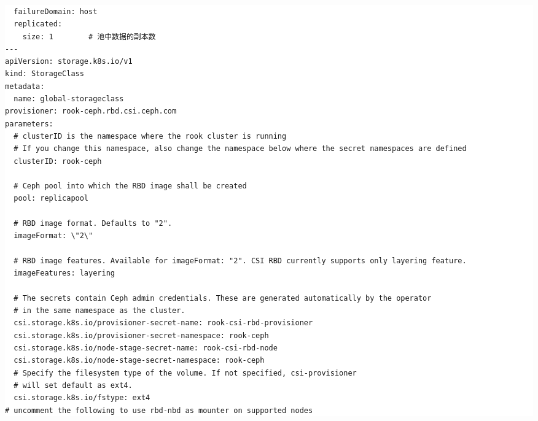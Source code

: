    ```text
     failureDomain: host                                                                                                 
     replicated:                                                                                                        
       size: 1        # 池中数据的副本数                                                                                     
   ---                                                                                                                   
   apiVersion: storage.k8s.io/v1                                                                                         
   kind: StorageClass                                                                                                    
   metadata:                                                                                                             
     name: global-storageclass                                                                                           
   provisioner: rook-ceph.rbd.csi.ceph.com                                                                               
   parameters:                                                                                                           
     # clusterID is the namespace where the rook cluster is running                                                      
     # If you change this namespace, also change the namespace below where the secret namespaces are defined             
     clusterID: rook-ceph                                                                                               
                                                                                                                      
     # Ceph pool into which the RBD image shall be created                                                               
     pool: replicapool                                                                                                   
                                                                                                                      
     # RBD image format. Defaults to "2".                                                                                
     imageFormat: \"2\"                                                                                                  
                                                                                                                      
     # RBD image features. Available for imageFormat: "2". CSI RBD currently supports only layering feature.             
     imageFeatures: layering                                                                                             
                                                                                                                      
     # The secrets contain Ceph admin credentials. These are generated automatically by the operator                     
     # in the same namespace as the cluster.                                                                             
     csi.storage.k8s.io/provisioner-secret-name: rook-csi-rbd-provisioner                                                
     csi.storage.k8s.io/provisioner-secret-namespace: rook-ceph                                                          
     csi.storage.k8s.io/node-stage-secret-name: rook-csi-rbd-node                                                        
     csi.storage.k8s.io/node-stage-secret-namespace: rook-ceph                                                          
     # Specify the filesystem type of the volume. If not specified, csi-provisioner                                      
     # will set default as ext4.                                                                                         
     csi.storage.k8s.io/fstype: ext4                                                                                    
   # uncomment the following to use rbd-nbd as mounter on supported nodes                                                
   ```